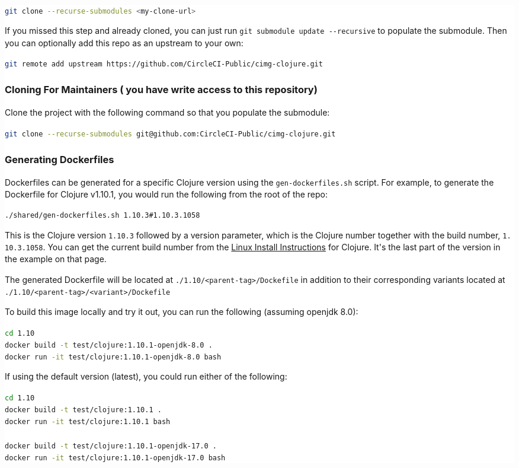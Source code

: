 ```bash
git clone --recurse-submodules <my-clone-url>
```

If you missed this step and already cloned, you can just run `git submodule update --recursive` to populate the submodule.
Then you can optionally add this repo as an upstream to your own:

```bash
git remote add upstream https://github.com/CircleCI-Public/cimg-clojure.git
```

### Cloning For Maintainers ( you have write access to this repository)

Clone the project with the following command so that you populate the submodule:

```bash
git clone --recurse-submodules git@github.com:CircleCI-Public/cimg-clojure.git
```

### Generating Dockerfiles

Dockerfiles can be generated for a specific Clojure version using the `gen-dockerfiles.sh` script.
For example, to generate the Dockerfile for Clojure v1.10.1, you would run the following from the root of the repo:

```bash
./shared/gen-dockerfiles.sh 1.10.3#1.10.3.1058
```

This is the Clojure version `1.10.3` followed by a version parameter, which is the Clojure number together with the build number, `1.10.3.1058`.
You can get the current build number from the [Linux Install Instructions][linux-version] for Clojure.
It's the last part of the version in the example on that page.

The generated Dockerfile will be located at `./1.10/<parent-tag>/Dockefile` in addition to their corresponding variants located at `./1.10/<parent-tag>/<variant>/Dockefile`

To build this image locally and try it out, you can run the following (assuming openjdk 8.0):

```bash
cd 1.10
docker build -t test/clojure:1.10.1-openjdk-8.0 .
docker run -it test/clojure:1.10.1-openjdk-8.0 bash
```

If using the default version (latest), you could run either of the following:
```bash
cd 1.10
docker build -t test/clojure:1.10.1 .
docker run -it test/clojure:1.10.1 bash

docker build -t test/clojure:1.10.1-openjdk-17.0 .
docker run -it test/clojure:1.10.1-openjdk-17.0 bash
```


[linux-version]: https://clojure.org/guides/install_clojure#_linux_instructions
